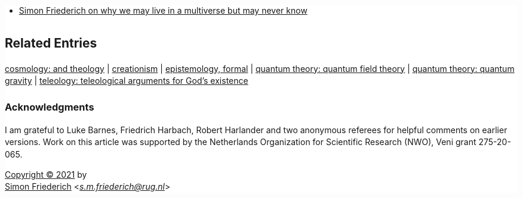 * [Simon Friederich on why we may live in a multiverse but may never know](http://www.cambridgeblog.org/2020/12/are-we-living-in-a-multiverse-why-we-might-and-why-we-might-never-know/)

## Related Entries

[cosmology: and theology](https://plato.stanford.edu/entries/cosmology-theology/) | [creationism](https://plato.stanford.edu/entries/creationism/) | [epistemology, formal](https://plato.stanford.edu/entries/formal-epistemology/) | [quantum theory: quantum field theory](https://plato.stanford.edu/entries/quantum-field-theory/) | [quantum theory: quantum gravity](https://plato.stanford.edu/entries/quantum-gravity/) | [teleology: teleological arguments for God’s existence](https://plato.stanford.edu/entries/teleological-arguments/)

### Acknowledgments

I am grateful to Luke Barnes, Friedrich Harbach, Robert Harlander and two anonymous referees for helpful comments on earlier versions. Work on this article was supported by the Netherlands Organization for Scientific Research (NWO), Veni grant 275-20-065.

[Copyright © 2021](https://plato.stanford.edu/info.html#c) by  
[Simon Friederich](https://simonfriederich.eu/) <[*s.m.friederich@rug.nl*](mailto:s%2em%2efriederich%40rug%2enl)>

